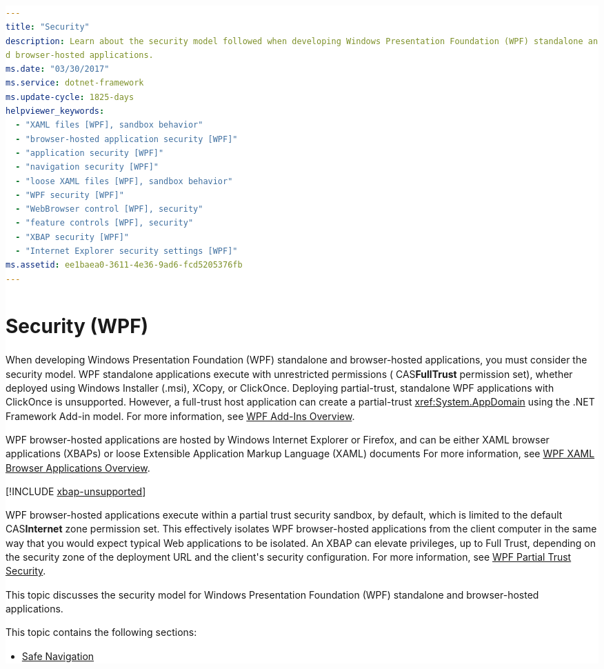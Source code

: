 ```yaml
---
title: "Security"
description: Learn about the security model followed when developing Windows Presentation Foundation (WPF) standalone and browser-hosted applications.
ms.date: "03/30/2017"
ms.service: dotnet-framework
ms.update-cycle: 1825-days
helpviewer_keywords:
  - "XAML files [WPF], sandbox behavior"
  - "browser-hosted application security [WPF]"
  - "application security [WPF]"
  - "navigation security [WPF]"
  - "loose XAML files [WPF], sandbox behavior"
  - "WPF security [WPF]"
  - "WebBrowser control [WPF], security"
  - "feature controls [WPF], security"
  - "XBAP security [WPF]"
  - "Internet Explorer security settings [WPF]"
ms.assetid: ee1baea0-3611-4e36-9ad6-fcd5205376fb
---
```

# Security (WPF)

<a name="introduction"></a> When developing Windows Presentation Foundation (WPF) standalone and browser-hosted applications, you must consider the security model. WPF standalone applications execute with unrestricted permissions ( CAS**FullTrust** permission set), whether deployed using Windows Installer (.msi), XCopy, or ClickOnce. Deploying partial-trust, standalone WPF applications with ClickOnce is unsupported. However, a full-trust host application can create a partial-trust <xref:System.AppDomain> using the .NET Framework Add-in model. For more information, see [WPF Add-Ins Overview](./app-development/wpf-add-ins-overview.md).

WPF browser-hosted applications are hosted by Windows Internet Explorer or Firefox, and can be either XAML browser applications (XBAPs) or loose Extensible Application Markup Language (XAML) documents For more information, see [WPF XAML Browser Applications Overview](./app-development/wpf-xaml-browser-applications-overview.md).

[!INCLUDE [xbap-unsupported](~/wpf/includes/xbap-unsupported.md)]

WPF browser-hosted applications execute within a partial trust security sandbox, by default, which is limited to the default CAS**Internet** zone permission set. This effectively isolates WPF browser-hosted applications from the client computer in the same way that you would expect typical Web applications to be isolated. An XBAP can elevate privileges, up to Full Trust, depending on the security zone of the deployment URL and the client's security configuration. For more information, see [WPF Partial Trust Security](wpf-partial-trust-security.md).

This topic discusses the security model for Windows Presentation Foundation (WPF) standalone and browser-hosted applications.

This topic contains the following sections:

- [Safe Navigation](#SafeTopLevelNavigation)
